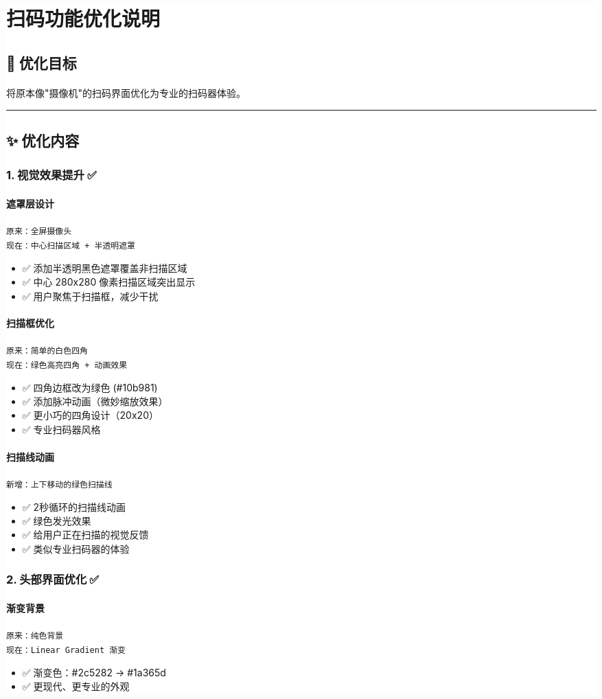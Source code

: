 # 扫码功能优化说明

## 🎯 优化目标

将原本像"摄像机"的扫码界面优化为专业的扫码器体验。

---

## ✨ 优化内容

### 1. 视觉效果提升 ✅

#### **遮罩层设计**
```
原来：全屏摄像头
现在：中心扫描区域 + 半透明遮罩
```

- ✅ 添加半透明黑色遮罩覆盖非扫描区域
- ✅ 中心 280x280 像素扫描区域突出显示
- ✅ 用户聚焦于扫描框，减少干扰

#### **扫描框优化**
```
原来：简单的白色四角
现在：绿色高亮四角 + 动画效果
```

- ✅ 四角边框改为绿色 (#10b981)
- ✅ 添加脉冲动画（微妙缩放效果）
- ✅ 更小巧的四角设计（20x20）
- ✅ 专业扫码器风格

#### **扫描线动画**
```
新增：上下移动的绿色扫描线
```

- ✅ 2秒循环的扫描线动画
- ✅ 绿色发光效果
- ✅ 给用户正在扫描的视觉反馈
- ✅ 类似专业扫码器的体验

### 2. 头部界面优化 ✅

#### **渐变背景**
```
原来：纯色背景
现在：Linear Gradient 渐变
```

- ✅ 渐变色：#2c5282 → #1a365d
- ✅ 更现代、更专业的外观
